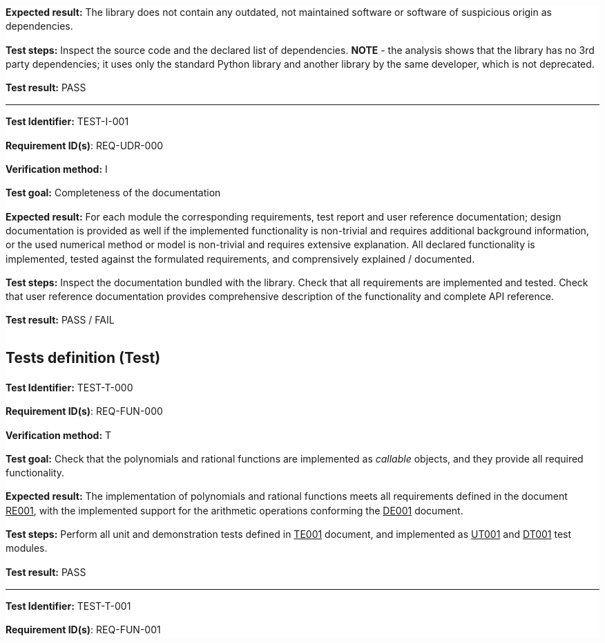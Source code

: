 **Expected result:** The library does not contain any outdated, not maintained software or software of suspicious origin as dependencies.

**Test steps:** Inspect the source code and the declared list of dependencies. **NOTE** - the analysis shows that the library has no 3rd party dependencies; it uses only the standard Python library and another library by the same developer, which is not deprecated.

**Test result:** PASS

---

**Test Identifier:** TEST-I-001

**Requirement ID(s)**: REQ-UDR-000

**Verification method:** I

**Test goal:** Completeness of the documentation

**Expected result:** For each module the corresponding requirements, test report and user reference documentation; design documentation is provided as well if the implemented functionality is non-trivial and requires additional background information, or the used numerical method or model is non-trivial and requires extensive explanation. All declared functionality is implemented, tested against the formulated requirements, and comprensively explained / documented.

**Test steps:** Inspect the documentation bundled with the library. Check that all requirements are implemented and tested. Check that user reference documentation provides comprehensive description of the functionality and complete API reference.

**Test result:** PASS / FAIL

## Tests definition (Test)

**Test Identifier:** TEST-T-000

**Requirement ID(s)**: REQ-FUN-000

**Verification method:** T

**Test goal:** Check that the polynomials and rational functions are implemented as *callable* objects, and they provide all required functionality.

**Expected result:** The implementation of polynomials and rational functions meets all requirements defined in the document [RE001](../Requirements/RE001_polynomials_requirements.md), with the implemented support for the arithmetic operations conforming the [DE001](../Design/DE001_polynomials.md) document.

**Test steps:** Perform all unit and demonstration tests defined in [TE001](./TE001_polynomials.md) document, and implemented as [UT001](../../Tests/UT001_polynomial.py) and [DT001](../../Tests/DT001_polynomial.py) test modules.

**Test result:** PASS

---

**Test Identifier:** TEST-T-001

**Requirement ID(s)**: REQ-FUN-001
